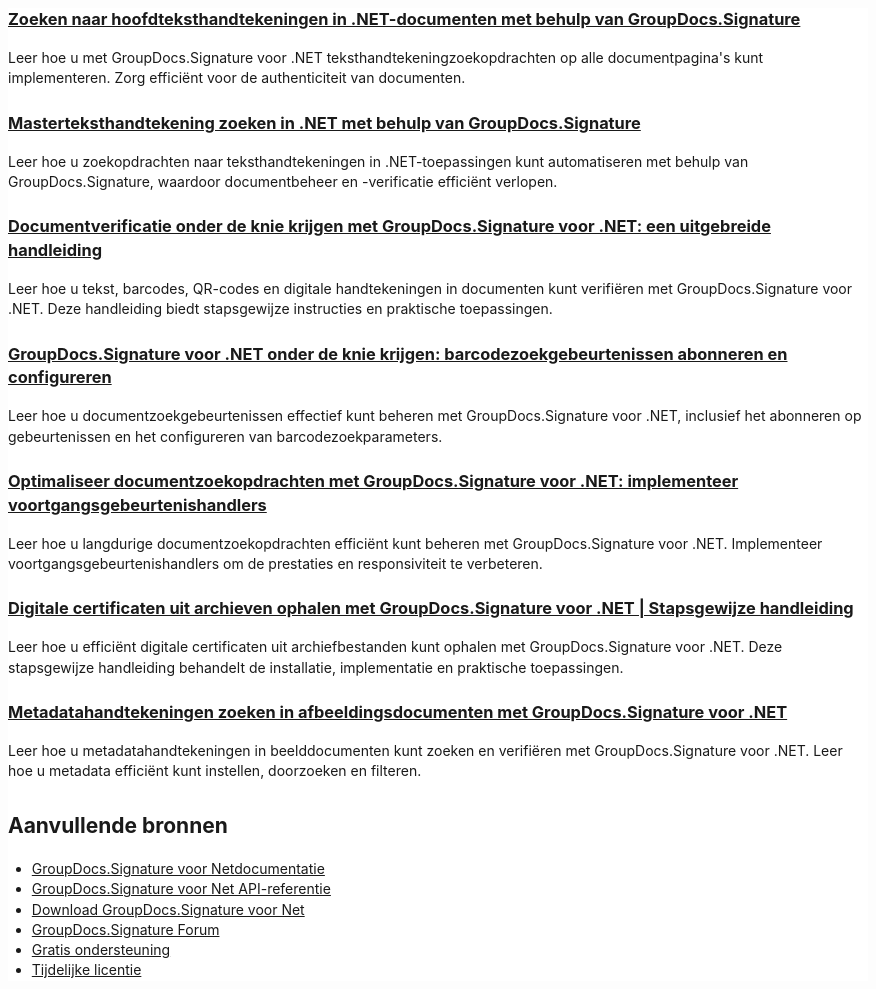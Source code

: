 ### [Zoeken naar hoofdteksthandtekeningen in .NET-documenten met behulp van GroupDocs.Signature](./text-signature-search-groupdocs-signature-net/)
Leer hoe u met GroupDocs.Signature voor .NET teksthandtekeningzoekopdrachten op alle documentpagina's kunt implementeren. Zorg efficiënt voor de authenticiteit van documenten.

### [Masterteksthandtekening zoeken in .NET met behulp van GroupDocs.Signature](./master-text-signature-search-net-groupdocs/)
Leer hoe u zoekopdrachten naar teksthandtekeningen in .NET-toepassingen kunt automatiseren met behulp van GroupDocs.Signature, waardoor documentbeheer en -verificatie efficiënt verlopen.

### [Documentverificatie onder de knie krijgen met GroupDocs.Signature voor .NET: een uitgebreide handleiding](./groupdocs-signature-net-document-verification-guide/)
Leer hoe u tekst, barcodes, QR-codes en digitale handtekeningen in documenten kunt verifiëren met GroupDocs.Signature voor .NET. Deze handleiding biedt stapsgewijze instructies en praktische toepassingen.

### [GroupDocs.Signature voor .NET onder de knie krijgen: barcodezoekgebeurtenissen abonneren en configureren](./groupdocs-signature-net-subscribe-search-events-barcode-config/)
Leer hoe u documentzoekgebeurtenissen effectief kunt beheren met GroupDocs.Signature voor .NET, inclusief het abonneren op gebeurtenissen en het configureren van barcodezoekparameters.

### [Optimaliseer documentzoekopdrachten met GroupDocs.Signature voor .NET: implementeer voortgangsgebeurtenishandlers](./groupdocs-signature-net-progress-event-handler/)
Leer hoe u langdurige documentzoekopdrachten efficiënt kunt beheren met GroupDocs.Signature voor .NET. Implementeer voortgangsgebeurtenishandlers om de prestaties en responsiviteit te verbeteren.

### [Digitale certificaten uit archieven ophalen met GroupDocs.Signature voor .NET | Stapsgewijze handleiding](./retrieve-digital-certificates-groupdocs-signature-net/)
Leer hoe u efficiënt digitale certificaten uit archiefbestanden kunt ophalen met GroupDocs.Signature voor .NET. Deze stapsgewijze handleiding behandelt de installatie, implementatie en praktische toepassingen.

### [Metadatahandtekeningen zoeken in afbeeldingsdocumenten met GroupDocs.Signature voor .NET](./search-metadata-signatures-groupdocs-net/)
Leer hoe u metadatahandtekeningen in beelddocumenten kunt zoeken en verifiëren met GroupDocs.Signature voor .NET. Leer hoe u metadata efficiënt kunt instellen, doorzoeken en filteren.

## Aanvullende bronnen

- [GroupDocs.Signature voor Netdocumentatie](https://docs.groupdocs.com/signature/net/)
- [GroupDocs.Signature voor Net API-referentie](https://reference.groupdocs.com/signature/net/)
- [Download GroupDocs.Signature voor Net](https://releases.groupdocs.com/signature/net/)
- [GroupDocs.Signature Forum](https://forum.groupdocs.com/c/signature)
- [Gratis ondersteuning](https://forum.groupdocs.com/)
- [Tijdelijke licentie](https://purchase.groupdocs.com/temporary-license/)